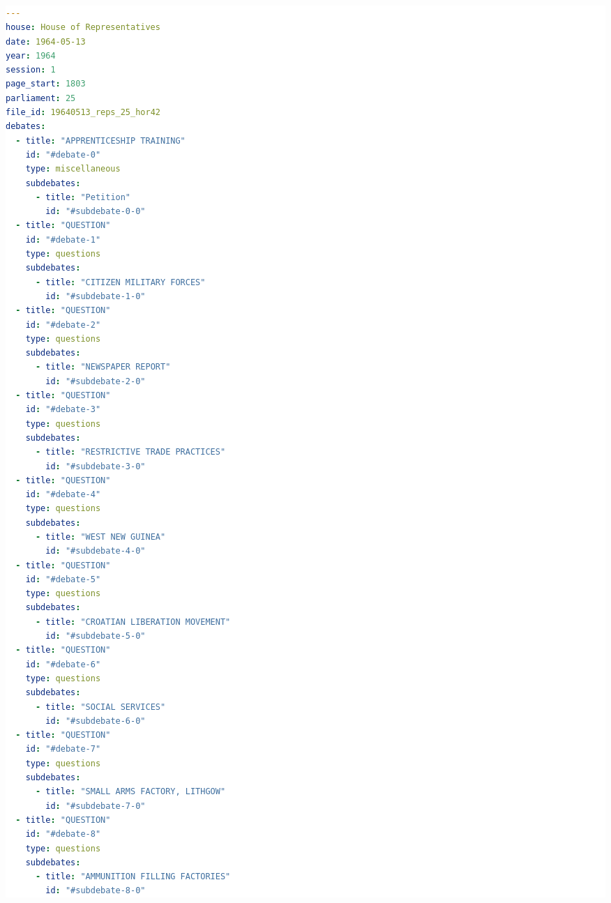 ```yaml
---
house: House of Representatives
date: 1964-05-13
year: 1964
session: 1
page_start: 1803
parliament: 25
file_id: 19640513_reps_25_hor42
debates:
  - title: "APPRENTICESHIP TRAINING"
    id: "#debate-0"
    type: miscellaneous
    subdebates:
      - title: "Petition"
        id: "#subdebate-0-0"
  - title: "QUESTION"
    id: "#debate-1"
    type: questions
    subdebates:
      - title: "CITIZEN MILITARY FORCES"
        id: "#subdebate-1-0"
  - title: "QUESTION"
    id: "#debate-2"
    type: questions
    subdebates:
      - title: "NEWSPAPER REPORT"
        id: "#subdebate-2-0"
  - title: "QUESTION"
    id: "#debate-3"
    type: questions
    subdebates:
      - title: "RESTRICTIVE TRADE PRACTICES"
        id: "#subdebate-3-0"
  - title: "QUESTION"
    id: "#debate-4"
    type: questions
    subdebates:
      - title: "WEST NEW GUINEA"
        id: "#subdebate-4-0"
  - title: "QUESTION"
    id: "#debate-5"
    type: questions
    subdebates:
      - title: "CROATIAN LIBERATION MOVEMENT"
        id: "#subdebate-5-0"
  - title: "QUESTION"
    id: "#debate-6"
    type: questions
    subdebates:
      - title: "SOCIAL SERVICES"
        id: "#subdebate-6-0"
  - title: "QUESTION"
    id: "#debate-7"
    type: questions
    subdebates:
      - title: "SMALL ARMS FACTORY, LITHGOW"
        id: "#subdebate-7-0"
  - title: "QUESTION"
    id: "#debate-8"
    type: questions
    subdebates:
      - title: "AMMUNITION FILLING FACTORIES"
        id: "#subdebate-8-0"
```